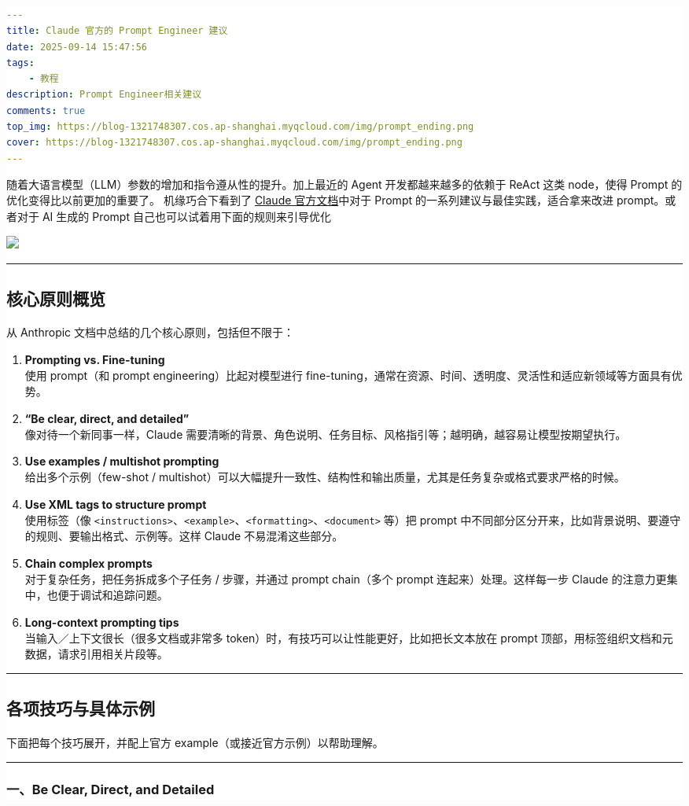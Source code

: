 ```yaml
---
title: Claude 官方的 Prompt Engineer 建议
date: 2025-09-14 15:47:56
tags:
    - 教程
description: Prompt Engineer相关建议
comments: true
top_img: https://blog-1321748307.cos.ap-shanghai.myqcloud.com/img/prompt_ending.png
cover: https://blog-1321748307.cos.ap-shanghai.myqcloud.com/img/prompt_ending.png
---
```


随着大语言模型（LLM）参数的增加和指令遵从性的提升。加上最近的 Agent 开发都越来越多的依赖于 ReAct 这类 node，使得 Prompt 的优化变得比以前更加的重要了。
机缘巧合下看到了 [Claude 官方文档](https://docs.anthropic.com/en/docs/build-with-claude/prompt-engineering/overview)中对于 Prompt 的一系列建议与最佳实践，适合拿来改进 prompt。或者对于 AI 生成的 Prompt 自己也可以试着用下面的规则来引导优化

![](https://blog-1321748307.cos.ap-shanghai.myqcloud.com/img/prompt_cover.png)

---

## 核心原则概览

从 Anthropic 文档中总结的几个核心原则，包括但不限于：

1. **Prompting vs. Fine-tuning**  
   使用 prompt（和 prompt engineering）比起对模型进行 fine-tuning，通常在资源、时间、透明度、灵活性和适应新领域等方面具有优势。

2. **“Be clear, direct, and detailed”**  
   像对待一个新同事一样，Claude 需要清晰的背景、角色说明、任务目标、风格指引等；越明确，越容易让模型按期望执行。

3. **Use examples / multishot prompting**  
   给出多个示例（few-shot / multishot）可以大幅提升一致性、结构性和输出质量，尤其是任务复杂或格式要求严格的时候。

4. **Use XML tags to structure prompt**  
   使用标签（像 `<instructions>`、`<example>`、`<formatting>`、`<document>` 等）把 prompt 中不同部分区分开来，比如背景说明、要遵守的规则、要输出格式、示例等。这样 Claude 不易混淆这些部分。

5. **Chain complex prompts**  
   对于复杂任务，把任务拆成多个子任务 / 步骤，并通过 prompt chain（多个 prompt 连起来）处理。这样每一步 Claude 的注意力更集中，也便于调试和追踪问题。

6. **Long-context prompting tips**  
   当输入／上下文很长（很多文档或非常多 token）时，有技巧可以让性能更好，比如把长文本放在 prompt 顶部，用标签组织文档和元数据，请求引用相关片段等。

---

## 各项技巧与具体示例

下面把每个技巧展开，并配上官方 example（或接近官方示例）以帮助理解。

---

### 一、Be Clear, Direct, and Detailed
